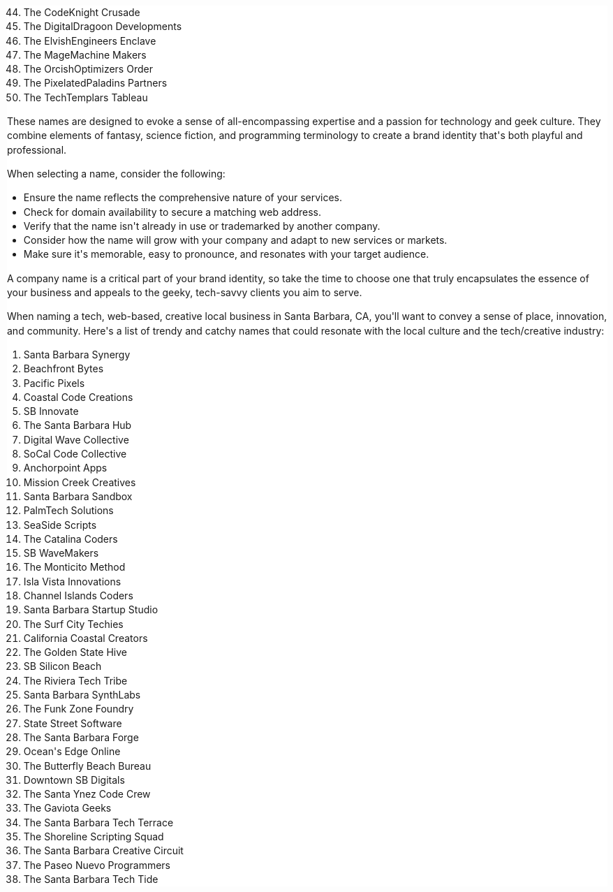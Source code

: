 44. The CodeKnight Crusade
45. The DigitalDragoon Developments
46. The ElvishEngineers Enclave
47. The MageMachine Makers
48. The OrcishOptimizers Order
49. The PixelatedPaladins Partners
50. The TechTemplars Tableau

These names are designed to evoke a sense of all-encompassing expertise and a passion for technology and geek culture. They combine elements of fantasy, science fiction, and programming terminology to create a brand identity that's both playful and professional.

When selecting a name, consider the following:

- Ensure the name reflects the comprehensive nature of your services.
- Check for domain availability to secure a matching web address.
- Verify that the name isn't already in use or trademarked by another company.
- Consider how the name will grow with your company and adapt to new services or markets.
- Make sure it's memorable, easy to pronounce, and resonates with your target audience.

A company name is a critical part of your brand identity, so take the time to choose one that truly encapsulates the essence of your business and appeals to the geeky, tech-savvy clients you aim to serve.

When naming a tech, web-based, creative local business in Santa Barbara, CA, you'll want to convey a sense of place, innovation, and community. Here's a list of trendy and catchy names that could resonate with the local culture and the tech/creative industry:

1. Santa Barbara Synergy
2. Beachfront Bytes
3. Pacific Pixels
4. Coastal Code Creations
5. SB Innovate
6. The Santa Barbara Hub
7. Digital Wave Collective
8. SoCal Code Collective
9. Anchorpoint Apps
10. Mission Creek Creatives
11. Santa Barbara Sandbox
12. PalmTech Solutions
13. SeaSide Scripts
14. The Catalina Coders
15. SB WaveMakers
16. The Monticito Method
17. Isla Vista Innovations
18. Channel Islands Coders
19. Santa Barbara Startup Studio
20. The Surf City Techies
21. California Coastal Creators
22. The Golden State Hive
23. SB Silicon Beach
24. The Riviera Tech Tribe
25. Santa Barbara SynthLabs
26. The Funk Zone Foundry
27. State Street Software
28. The Santa Barbara Forge
29. Ocean's Edge Online
30. The Butterfly Beach Bureau
31. Downtown SB Digitals
32. The Santa Ynez Code Crew
33. The Gaviota Geeks
34. The Santa Barbara Tech Terrace
35. The Shoreline Scripting Squad
36. The Santa Barbara Creative Circuit
37. The Paseo Nuevo Programmers
38. The Santa Barbara Tech Tide